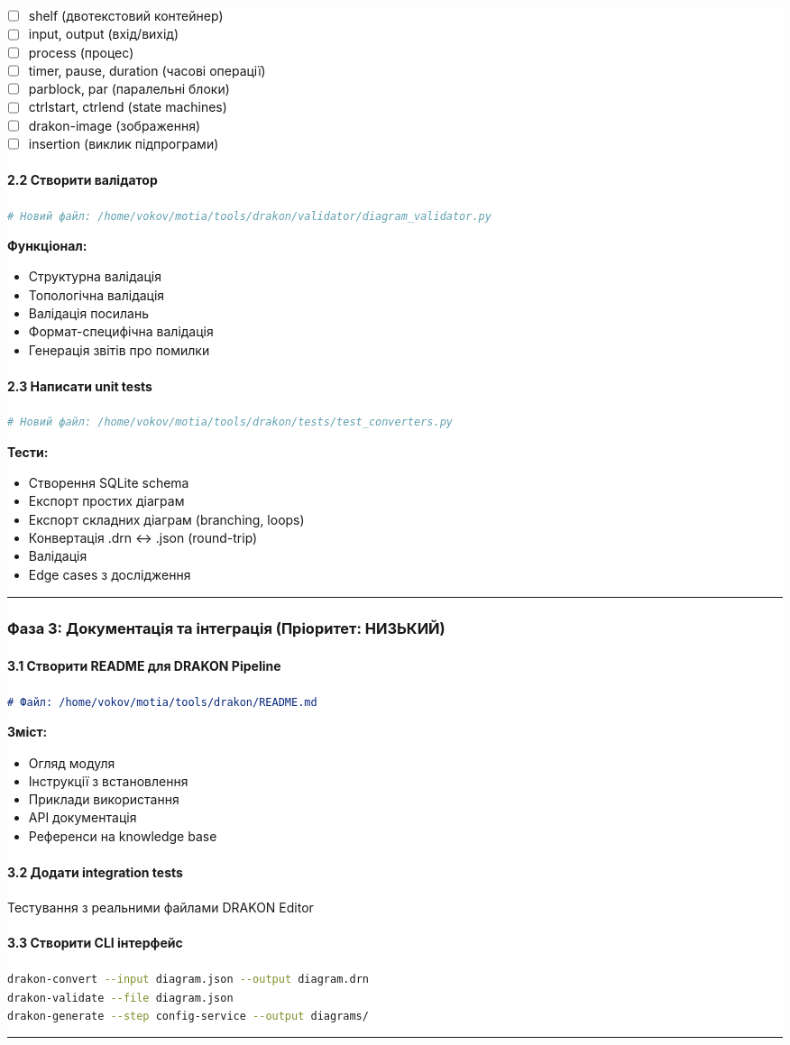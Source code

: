 - [ ] shelf (двотекстовий контейнер)
- [ ] input, output (вхід/вихід)
- [ ] process (процес)
- [ ] timer, pause, duration (часові операції)
- [ ] parblock, par (паралельні блоки)
- [ ] ctrlstart, ctrlend (state machines)
- [ ] drakon-image (зображення)
- [ ] insertion (виклик підпрограми)

#### 2.2 Створити валідатор
```python
# Новий файл: /home/vokov/motia/tools/drakon/validator/diagram_validator.py
```

**Функціонал:**
- Структурна валідація
- Топологічна валідація
- Валідація посилань
- Формат-специфічна валідація
- Генерація звітів про помилки

#### 2.3 Написати unit tests
```python
# Новий файл: /home/vokov/motia/tools/drakon/tests/test_converters.py
```

**Тести:**
- Створення SQLite schema
- Експорт простих діаграм
- Експорт складних діаграм (branching, loops)
- Конвертація .drn ↔ .json (round-trip)
- Валідація
- Edge cases з дослідження

---

### Фаза 3: Документація та інтеграція (Пріоритет: НИЗЬКИЙ)

#### 3.1 Створити README для DRAKON Pipeline
```markdown
# Файл: /home/vokov/motia/tools/drakon/README.md
```

**Зміст:**
- Огляд модуля
- Інструкції з встановлення
- Приклади використання
- API документація
- Референси на knowledge base

#### 3.2 Додати integration tests
Тестування з реальними файлами DRAKON Editor

#### 3.3 Створити CLI інтерфейс
```bash
drakon-convert --input diagram.json --output diagram.drn
drakon-validate --file diagram.json
drakon-generate --step config-service --output diagrams/
```

---